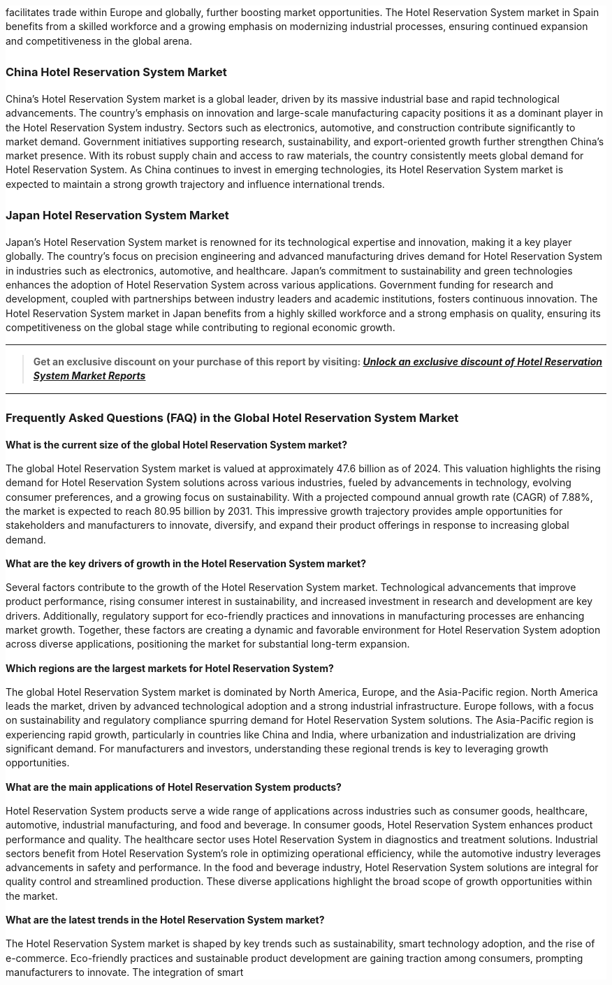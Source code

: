 facilitates trade within Europe and globally, further boosting market opportunities. The Hotel Reservation System market in Spain benefits from a skilled workforce and a growing emphasis on modernizing industrial processes, ensuring continued expansion and competitiveness in the global arena.</p><h3>China Hotel Reservation System Market</h3><p>China&rsquo;s Hotel Reservation System market is a global leader, driven by its massive industrial base and rapid technological advancements. The country&rsquo;s emphasis on innovation and large-scale manufacturing capacity positions it as a dominant player in the Hotel Reservation System industry. Sectors such as electronics, automotive, and construction contribute significantly to market demand. Government initiatives supporting research, sustainability, and export-oriented growth further strengthen China&rsquo;s market presence. With its robust supply chain and access to raw materials, the country consistently meets global demand for Hotel Reservation System. As China continues to invest in emerging technologies, its Hotel Reservation System market is expected to maintain a strong growth trajectory and influence international trends.</p><h3>Japan Hotel Reservation System Market</h3><p>Japan&rsquo;s Hotel Reservation System market is renowned for its technological expertise and innovation, making it a key player globally. The country&rsquo;s focus on precision engineering and advanced manufacturing drives demand for Hotel Reservation System in industries such as electronics, automotive, and healthcare. Japan&rsquo;s commitment to sustainability and green technologies enhances the adoption of Hotel Reservation System across various applications. Government funding for research and development, coupled with partnerships between industry leaders and academic institutions, fosters continuous innovation. The Hotel Reservation System market in Japan benefits from a highly skilled workforce and a strong emphasis on quality, ensuring its competitiveness on the global stage while contributing to regional economic growth.</p><hr /><blockquote><p><strong>Get an exclusive discount on your purchase of this report by visiting: <em><a href="://marketresearchpulse.com/ask-for-discount/141669?utm_source=Github&amp;utm_medium=023">Unlock an exclusive discount of Hotel Reservation System Market Reports</a></em>&nbsp;</strong></p></blockquote><hr /><h3>Frequently Asked Questions (FAQ) in the Global Hotel Reservation System Market</h3><p><strong>What is the current size of the global Hotel Reservation System market?</strong></p><p>The global Hotel Reservation System market is valued at approximately 47.6 billion as of 2024. This valuation highlights the rising demand for Hotel Reservation System solutions across various industries, fueled by advancements in technology, evolving consumer preferences, and a growing focus on sustainability. With a projected compound annual growth rate (CAGR) of 7.88%, the market is expected to reach 80.95 billion by 2031. This impressive growth trajectory provides ample opportunities for stakeholders and manufacturers to innovate, diversify, and expand their product offerings in response to increasing global demand.</p><p><strong>What are the key drivers of growth in the Hotel Reservation System market?</strong></p><p>Several factors contribute to the growth of the Hotel Reservation System market. Technological advancements that improve product performance, rising consumer interest in sustainability, and increased investment in research and development are key drivers. Additionally, regulatory support for eco-friendly practices and innovations in manufacturing processes are enhancing market growth. Together, these factors are creating a dynamic and favorable environment for Hotel Reservation System adoption across diverse applications, positioning the market for substantial long-term expansion.</p><p><strong>Which regions are the largest markets for Hotel Reservation System?</strong></p><p>The global Hotel Reservation System market is dominated by North America, Europe, and the Asia-Pacific region. North America leads the market, driven by advanced technological adoption and a strong industrial infrastructure. Europe follows, with a focus on sustainability and regulatory compliance spurring demand for Hotel Reservation System solutions. The Asia-Pacific region is experiencing rapid growth, particularly in countries like China and India, where urbanization and industrialization are driving significant demand. For manufacturers and investors, understanding these regional trends is key to leveraging growth opportunities.</p><p><strong>What are the main applications of Hotel Reservation System products?</strong></p><p>Hotel Reservation System products serve a wide range of applications across industries such as consumer goods, healthcare, automotive, industrial manufacturing, and food and beverage. In consumer goods, Hotel Reservation System enhances product performance and quality. The healthcare sector uses Hotel Reservation System in diagnostics and treatment solutions. Industrial sectors benefit from Hotel Reservation System&rsquo;s role in optimizing operational efficiency, while the automotive industry leverages advancements in safety and performance. In the food and beverage industry, Hotel Reservation System solutions are integral for quality control and streamlined production. These diverse applications highlight the broad scope of growth opportunities within the market.</p><p><strong>What are the latest trends in the Hotel Reservation System market?</strong></p><p>The Hotel Reservation System market is shaped by key trends such as sustainability, smart technology adoption, and the rise of e-commerce. Eco-friendly practices and sustainable product development are gaining traction among consumers, prompting manufacturers to innovate. The integration of smart